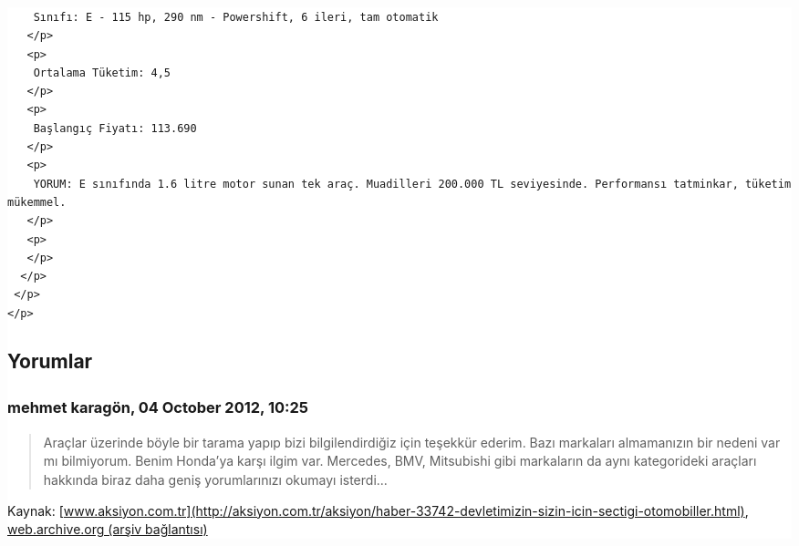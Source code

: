         Sınıfı: E - 115 hp, 290 nm - Powershift, 6 ileri, tam otomatik
       </p>
       <p>
        Ortalama Tüketim: 4,5
       </p>
       <p>
        Başlangıç Fiyatı: 113.690
       </p>
       <p>
        YORUM: E sınıfında 1.6 litre motor sunan tek araç. Muadilleri 200.000 TL seviyesinde. Performansı tatminkar, tüketim mükemmel.
       </p>
       <p>
       </p>
      </p>
     </p>
    </p>
   </p>
  </font>
 </div>
 <div>
 </div>
 <div>
 </div>
</div>


## Yorumlar

### mehmet karagön, 04 October 2012, 10:25
> Araçlar üzerinde böyle bir tarama yapıp bizi bilgilendirdiğiz için teşekkür ederim. Bazı markaları almamanızın bir nedeni var mı bilmiyorum. Benim Honda’ya karşı ilgim var. Mercedes, BMV, Mitsubishi gibi markaların da aynı kategorideki araçları hakkında biraz daha geniş yorumlarınızı okumayı isterdi...

Kaynak: [www.aksiyon.com.tr](http://aksiyon.com.tr/aksiyon/haber-33742-devletimizin-sizin-icin-sectigi-otomobiller.html), [web.archive.org (arşiv bağlantısı)](http://web.archive.org/web/20130601061753/http://aksiyon.com.tr/aksiyon/haber-33742-devletimizin-sizin-icin-sectigi-otomobiller.html)
